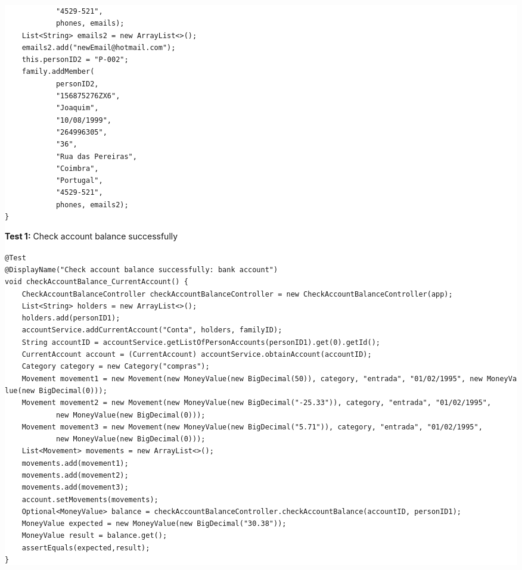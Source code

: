                 "4529-521",
                phones, emails);
        List<String> emails2 = new ArrayList<>();
        emails2.add("newEmail@hotmail.com");
        this.personID2 = "P-002";
        family.addMember(
                personID2,
                "156875276ZX6",
                "Joaquim",
                "10/08/1999",
                "264996305",
                "36",
                "Rua das Pereiras",
                "Coimbra",
                "Portugal",
                "4529-521",
                phones, emails2);
    }
    
**Test 1:** Check account balance successfully

    @Test
    @DisplayName("Check account balance successfully: bank account")
    void checkAccountBalance_CurrentAccount() {
        CheckAccountBalanceController checkAccountBalanceController = new CheckAccountBalanceController(app);
        List<String> holders = new ArrayList<>();
        holders.add(personID1);
        accountService.addCurrentAccount("Conta", holders, familyID);
        String accountID = accountService.getListOfPersonAccounts(personID1).get(0).getId();
        CurrentAccount account = (CurrentAccount) accountService.obtainAccount(accountID);
        Category category = new Category("compras");
        Movement movement1 = new Movement(new MoneyValue(new BigDecimal(50)), category, "entrada", "01/02/1995", new MoneyValue(new BigDecimal(0)));
        Movement movement2 = new Movement(new MoneyValue(new BigDecimal("-25.33")), category, "entrada", "01/02/1995",
                new MoneyValue(new BigDecimal(0)));
        Movement movement3 = new Movement(new MoneyValue(new BigDecimal("5.71")), category, "entrada", "01/02/1995",
                new MoneyValue(new BigDecimal(0)));
        List<Movement> movements = new ArrayList<>();
        movements.add(movement1);
        movements.add(movement2);
        movements.add(movement3);
        account.setMovements(movements);
        Optional<MoneyValue> balance = checkAccountBalanceController.checkAccountBalance(accountID, personID1);
        MoneyValue expected = new MoneyValue(new BigDecimal("30.38"));
        MoneyValue result = balance.get();
        assertEquals(expected,result);
    }
    